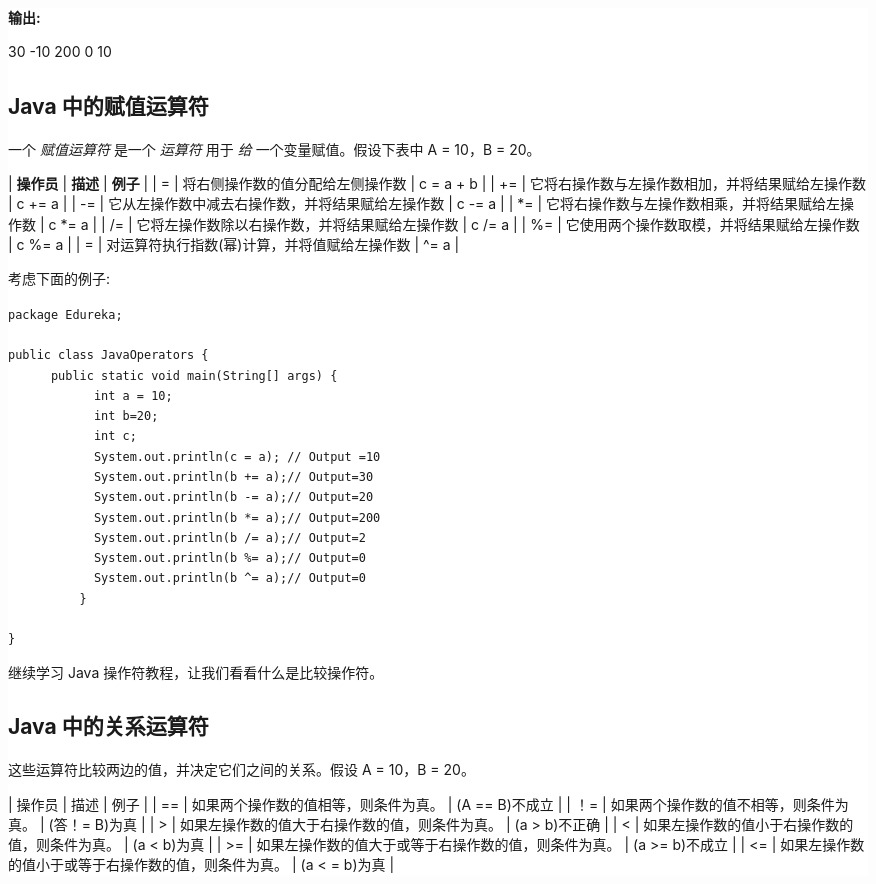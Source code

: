 **输出:**

30 -10 200 0 10

## **Java 中的赋值运算符**

一个 *赋值运算符* 是一个 *运算符* 用于 *给* 一个变量赋值。假设下表中 A = 10，B = 20。

| **操作员** | **描述** | **例子** |
| = | 将右侧操作数的值分配给左侧操作数 | c = a + b |
| += | 它将右操作数与左操作数相加，并将结果赋给左操作数 | c += a |
| -= | 它从左操作数中减去右操作数，并将结果赋给左操作数 | c -= a |
| *= | 它将右操作数与左操作数相乘，并将结果赋给左操作数 | c *= a |
| /= | 它将左操作数除以右操作数，并将结果赋给左操作数 | c /= a |
| %= | 它使用两个操作数取模，并将结果赋给左操作数 | c %= a |
| = | 对运算符执行指数(幂)计算，并将值赋给左操作数 | ^= a |

考虑下面的例子:

```
package Edureka;

public class JavaOperators {
	  public static void main(String[] args) {
		    int a = 10;
		    int b=20;
		    int c;
		    System.out.println(c = a); // Output =10
		    System.out.println(b += a);// Output=30
		    System.out.println(b -= a);// Output=20
		    System.out.println(b *= a);// Output=200
		    System.out.println(b /= a);// Output=2
		    System.out.println(b %= a);// Output=0
		    System.out.println(b ^= a);// Output=0
		  }

}
```

继续学习 Java 操作符教程，让我们看看什么是比较操作符。

## **Java 中的关系运算符**

这些运算符比较两边的值，并决定它们之间的关系。假设 A = 10，B = 20。

| 操作员 | 描述 | 例子 |
| == | 如果两个操作数的值相等，则条件为真。 | (A == B)不成立 |
| ！= | 如果两个操作数的值不相等，则条件为真。 | (答！= B)为真 |
| > | 如果左操作数的值大于右操作数的值，则条件为真。 | (a > b)不正确 |
| < | 如果左操作数的值小于右操作数的值，则条件为真。 | (a < b)为真 |
| >= | 如果左操作数的值大于或等于右操作数的值，则条件为真。 | (a >= b)不成立 |
| <= | 如果左操作数的值小于或等于右操作数的值，则条件为真。 | (a < = b)为真 |
